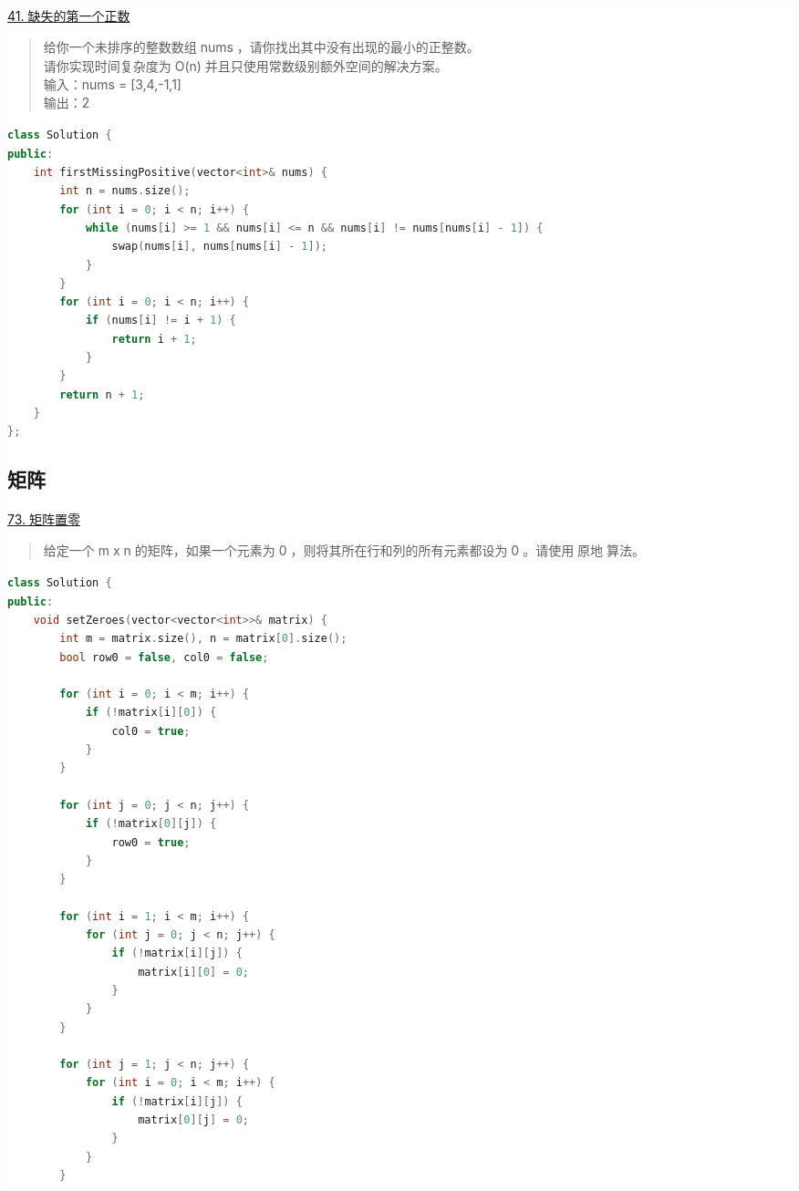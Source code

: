 [41. 缺失的第一个正数](https://leetcode-cn.com/problems/first-missing-positive/)
> 给你一个未排序的整数数组 nums ，请你找出其中没有出现的最小的正整数。  
> 请你实现时间复杂度为 O(n) 并且只使用常数级别额外空间的解决方案。  
> 输入：nums = [3,4,-1,1]  
> 输出：2
```c++
class Solution {
public:
    int firstMissingPositive(vector<int>& nums) {
        int n = nums.size();
        for (int i = 0; i < n; i++) {
            while (nums[i] >= 1 && nums[i] <= n && nums[i] != nums[nums[i] - 1]) {
                swap(nums[i], nums[nums[i] - 1]);
            }
        }
        for (int i = 0; i < n; i++) {
            if (nums[i] != i + 1) {
                return i + 1;
            }
        }
        return n + 1;
    }
};
```

## 矩阵

[73. 矩阵置零](https://leetcode-cn.com/problems/set-matrix-zeroes/)
> 给定一个 m x n 的矩阵，如果一个元素为 0 ，则将其所在行和列的所有元素都设为 0 。请使用 原地 算法。
```c++
class Solution {
public:
    void setZeroes(vector<vector<int>>& matrix) {
        int m = matrix.size(), n = matrix[0].size();
        bool row0 = false, col0 = false;

        for (int i = 0; i < m; i++) {
            if (!matrix[i][0]) {
                col0 = true;
            }
        }

        for (int j = 0; j < n; j++) {
            if (!matrix[0][j]) {
                row0 = true;
            }
        }

        for (int i = 1; i < m; i++) {
            for (int j = 0; j < n; j++) {
                if (!matrix[i][j]) {
                    matrix[i][0] = 0;
                }
            }
        }

        for (int j = 1; j < n; j++) {
            for (int i = 0; i < m; i++) {
                if (!matrix[i][j]) {
                    matrix[0][j] = 0;
                }
            }
        }

```